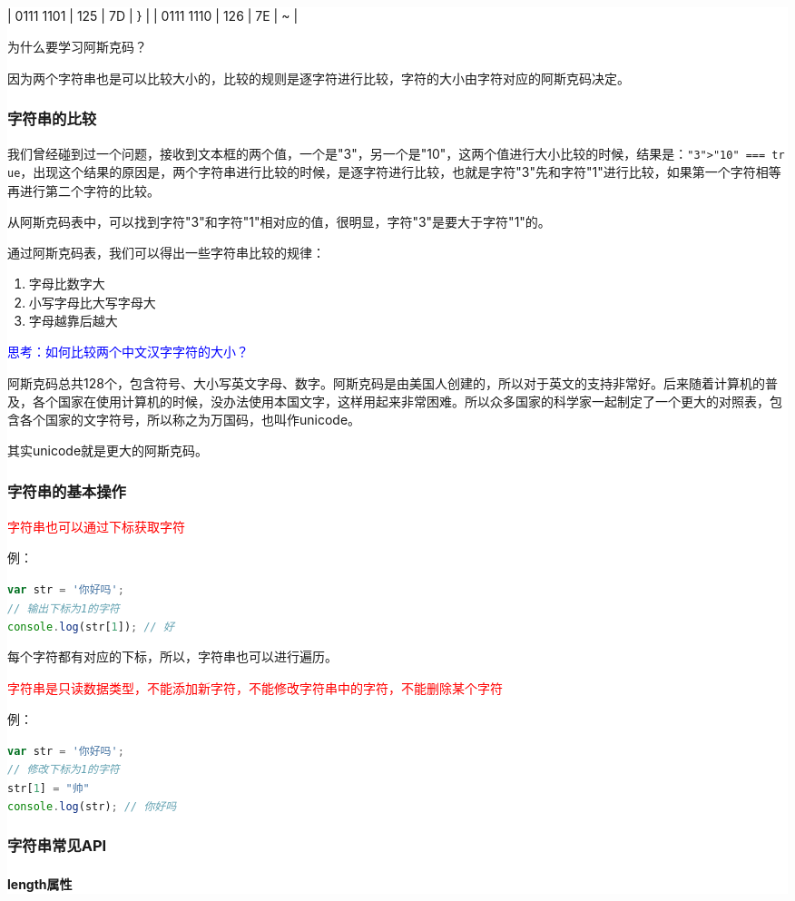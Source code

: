 | 0111 1101 | 125    | 7D       | }    |
| 0111 1110 | 126    | 7E       | ~    |

为什么要学习阿斯克码？

因为两个字符串也是可以比较大小的，比较的规则是逐字符进行比较，字符的大小由字符对应的阿斯克码决定。

### 字符串的比较

我们曾经碰到过一个问题，接收到文本框的两个值，一个是"3"，另一个是"10"，这两个值进行大小比较的时候，结果是：`"3">"10" === true`，出现这个结果的原因是，两个字符串进行比较的时候，是逐字符进行比较，也就是字符"3"先和字符"1"进行比较，如果第一个字符相等再进行第二个字符的比较。

从阿斯克码表中，可以找到字符"3"和字符"1"相对应的值，很明显，字符"3"是要大于字符"1"的。

通过阿斯克码表，我们可以得出一些字符串比较的规律：

1. 字母比数字大
2. 小写字母比大写字母大
3. 字母越靠后越大



<font color="blue">思考：如何比较两个中文汉字字符的大小？</font>

阿斯克码总共128个，包含符号、大小写英文字母、数字。阿斯克码是由美国人创建的，所以对于英文的支持非常好。后来随着计算机的普及，各个国家在使用计算机的时候，没办法使用本国文字，这样用起来非常困难。所以众多国家的科学家一起制定了一个更大的对照表，包含各个国家的文字符号，所以称之为万国码，也叫作unicode。

其实unicode就是更大的阿斯克码。

### 字符串的基本操作

<font color="red">字符串也可以通过下标获取字符</font>

例：

```js
var str = '你好吗';
// 输出下标为1的字符
console.log(str[1]); // 好
```

每个字符都有对应的下标，所以，字符串也可以进行遍历。

<font color="red">字符串是只读数据类型，不能添加新字符，不能修改字符串中的字符，不能删除某个字符</font>

例：

```js
var str = '你好吗';
// 修改下标为1的字符
str[1] = "帅"
console.log(str); // 你好吗
```

### 字符串常见API

#### length属性
